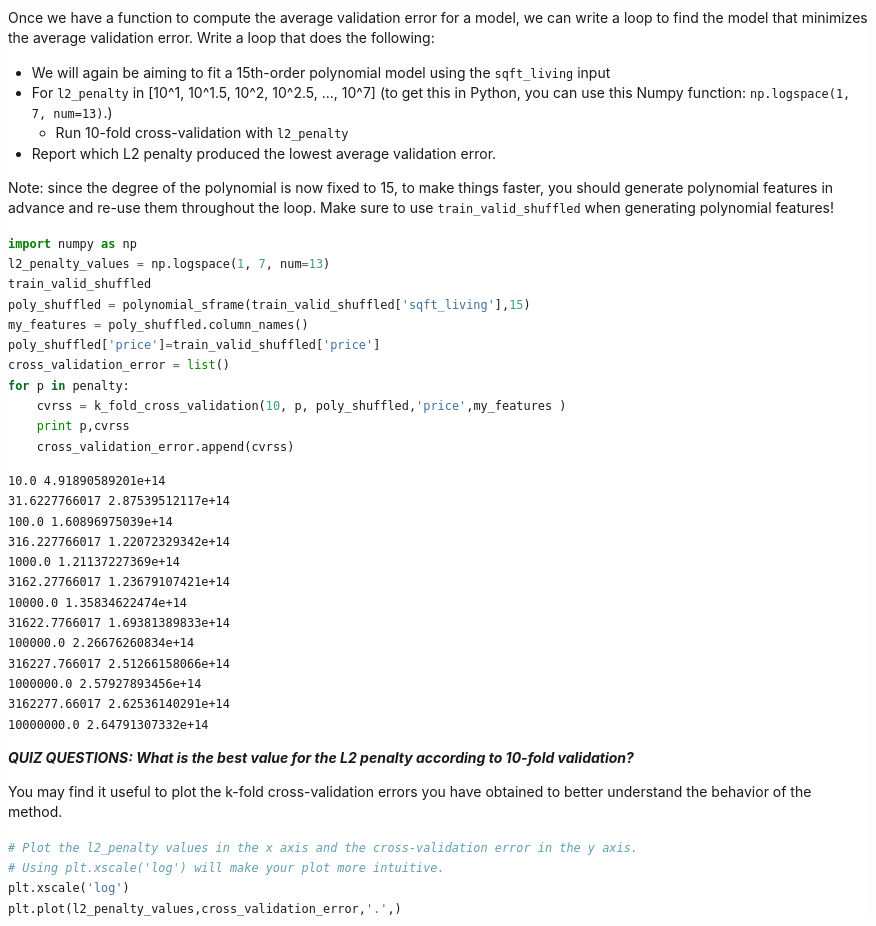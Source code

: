     
    

Once we have a function to compute the average validation error for a model, we can write a loop to find the model that minimizes the average validation error. Write a loop that does the following:
* We will again be aiming to fit a 15th-order polynomial model using the `sqft_living` input
* For `l2_penalty` in [10^1, 10^1.5, 10^2, 10^2.5, ..., 10^7] (to get this in Python, you can use this Numpy function: `np.logspace(1, 7, num=13)`.)
    * Run 10-fold cross-validation with `l2_penalty`
* Report which L2 penalty produced the lowest average validation error.

Note: since the degree of the polynomial is now fixed to 15, to make things faster, you should generate polynomial features in advance and re-use them throughout the loop. Make sure to use `train_valid_shuffled` when generating polynomial features!


```python
import numpy as np
l2_penalty_values = np.logspace(1, 7, num=13)
train_valid_shuffled
poly_shuffled = polynomial_sframe(train_valid_shuffled['sqft_living'],15)
my_features = poly_shuffled.column_names()
poly_shuffled['price']=train_valid_shuffled['price']
cross_validation_error = list()
for p in penalty:
    cvrss = k_fold_cross_validation(10, p, poly_shuffled,'price',my_features )
    print p,cvrss
    cross_validation_error.append(cvrss)
```

    10.0 4.91890589201e+14
    31.6227766017 2.87539512117e+14
    100.0 1.60896975039e+14
    316.227766017 1.22072329342e+14
    1000.0 1.21137227369e+14
    3162.27766017 1.23679107421e+14
    10000.0 1.35834622474e+14
    31622.7766017 1.69381389833e+14
    100000.0 2.26676260834e+14
    316227.766017 2.51266158066e+14
    1000000.0 2.57927893456e+14
    3162277.66017 2.62536140291e+14
    10000000.0 2.64791307332e+14
    

***QUIZ QUESTIONS:  What is the best value for the L2 penalty according to 10-fold validation?***

You may find it useful to plot the k-fold cross-validation errors you have obtained to better understand the behavior of the method.  


```python
# Plot the l2_penalty values in the x axis and the cross-validation error in the y axis.
# Using plt.xscale('log') will make your plot more intuitive.
plt.xscale('log')
plt.plot(l2_penalty_values,cross_validation_error,'.',)

```

